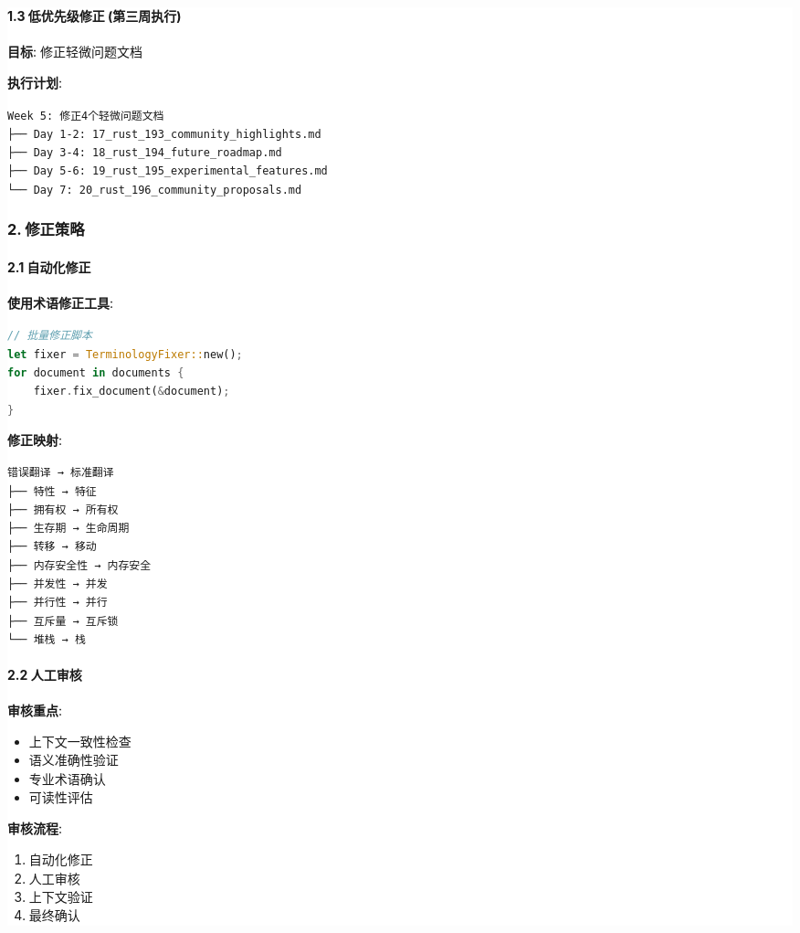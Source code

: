 #### 1.3 低优先级修正 (第三周执行)

**目标**: 修正轻微问题文档

**执行计划**:

```text
Week 5: 修正4个轻微问题文档
├── Day 1-2: 17_rust_193_community_highlights.md
├── Day 3-4: 18_rust_194_future_roadmap.md
├── Day 5-6: 19_rust_195_experimental_features.md
└── Day 7: 20_rust_196_community_proposals.md
```

### 2. 修正策略

#### 2.1 自动化修正

**使用术语修正工具**:

```rust
// 批量修正脚本
let fixer = TerminologyFixer::new();
for document in documents {
    fixer.fix_document(&document);
}
```

**修正映射**:

```text
错误翻译 → 标准翻译
├── 特性 → 特征
├── 拥有权 → 所有权
├── 生存期 → 生命周期
├── 转移 → 移动
├── 内存安全性 → 内存安全
├── 并发性 → 并发
├── 并行性 → 并行
├── 互斥量 → 互斥锁
└── 堆栈 → 栈
```

#### 2.2 人工审核

**审核重点**:

- 上下文一致性检查
- 语义准确性验证
- 专业术语确认
- 可读性评估

**审核流程**:

1. 自动化修正
2. 人工审核
3. 上下文验证
4. 最终确认
